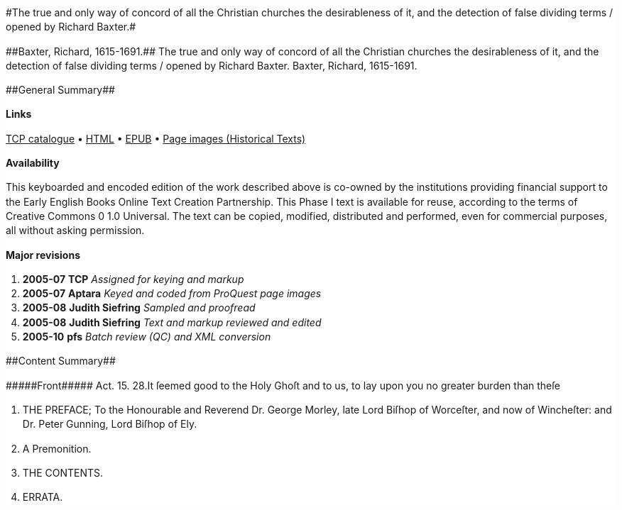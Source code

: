 #The true and only way of concord of all the Christian churches the desirableness of it, and the detection of false dividing terms / opened by Richard Baxter.#

##Baxter, Richard, 1615-1691.##
The true and only way of concord of all the Christian churches the desirableness of it, and the detection of false dividing terms / opened by Richard Baxter.
Baxter, Richard, 1615-1691.

##General Summary##

**Links**

[TCP catalogue](http://www.ota.ox.ac.uk/tcp/)  • 
[HTML](http://tei.it.ox.ac.uk/tcp/Texts-HTML/free/A27/A27054.html)  • 
[EPUB](http://tei.it.ox.ac.uk/tcp/Texts-EPUB/free/A27/A27054.epub) • 
[Page images (Historical Texts)](https://data.historicaltexts.jisc.ac.uk/view?pubId=eebo-12171437e&pageId=eebo-12171437e-55406-1)

**Availability**

This keyboarded and encoded edition of the
	       work described above is co-owned by the institutions
	       providing financial support to the Early English Books
	       Online Text Creation Partnership. This Phase I text is
	       available for reuse, according to the terms of Creative
	       Commons 0 1.0 Universal. The text can be copied,
	       modified, distributed and performed, even for
	       commercial purposes, all without asking permission.

**Major revisions**

1. __2005-07__ __TCP__ *Assigned for keying and markup*
1. __2005-07__ __Aptara__ *Keyed and coded from ProQuest page images*
1. __2005-08__ __Judith Siefring__ *Sampled and proofread*
1. __2005-08__ __Judith Siefring__ *Text and markup reviewed and edited*
1. __2005-10__ __pfs__ *Batch review (QC) and XML conversion*

##Content Summary##

#####Front#####
Act. 15. 28.It ſeemed good to the Holy Ghoſt and to us,
to lay upon you no greater burden than theſe
1. THE
PREFACE;
To the Honourable and Reverend
Dr. George Morley, late Lord
Biſhop of Worceſter, and now of
Wincheſter: and Dr. Peter Gunning,
Lord Biſhop of Ely.

1. A
Premonition.

1. THE
CONTENTS.

1. ERRATA.
